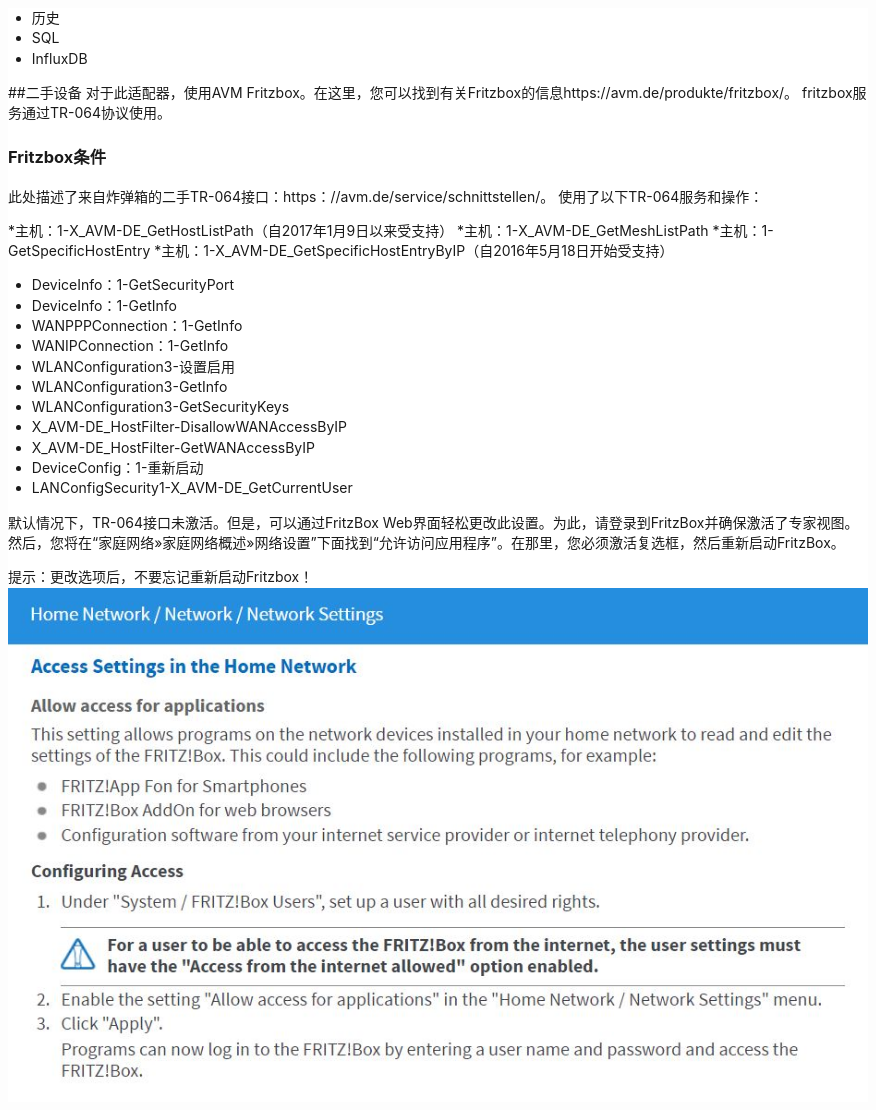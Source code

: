 * 历史
* SQL
* InfluxDB

##二手设备
对于此适配器，使用AVM Fritzbox。在这里，您可以找到有关Fritzbox的信息https://avm.de/produkte/fritzbox/。
fritzbox服务通过TR-064协议使用。

### Fritzbox条件
此处描述了来自炸弹箱的二手TR-064接口：https：//avm.de/service/schnittstellen/。
使用了以下TR-064服务和操作：

*主机：1-X_AVM-DE_GetHostListPath（自2017年1月9日以来受支持）
*主机：1-X_AVM-DE_GetMeshListPath
*主机：1-GetSpecificHostEntry
*主机：1-X_AVM-DE_GetSpecificHostEntryByIP（自2016年5月18日开始受支持）
* DeviceInfo：1-GetSecurityPort
* DeviceInfo：1-GetInfo
* WANPPPConnection：1-GetInfo
* WANIPConnection：1-GetInfo
* WLANConfiguration3-设置启用
* WLANConfiguration3-GetInfo
* WLANConfiguration3-GetSecurityKeys
* X_AVM-DE_HostFilter-DisallowWANAccessByIP
* X_AVM-DE_HostFilter-GetWANAccessByIP
* DeviceConfig：1-重新启动
* LANConfigSecurity1-X_AVM-DE_GetCurrentUser

默认情况下，TR-064接口未激活。但是，可以通过FritzBox Web界面轻松更改此设置。为此，请登录到FritzBox并确保激活了专家视图。
然后，您将在“家庭网络»家庭网络概述»网络设置”下面找到“允许访问应用程序”。在那里，您必须激活复选框，然后重新启动FritzBox。

提示：更改选项后，不要忘记重新启动Fritzbox！<img src="doc/access_settings_network.JPG"/>
